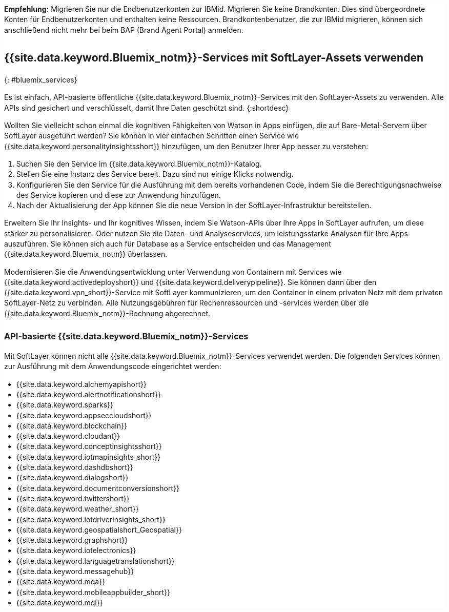 **Empfehlung:** Migrieren Sie nur die Endbenutzerkonten zur IBMid. Migrieren Sie keine Brandkonten. Dies sind übergeordnete Konten für Endbenutzerkonten und enthalten keine Ressourcen. Brandkontenbenutzer, die zur IBMid migrieren, können sich anschließend nicht mehr bei beim BAP (Brand Agent Portal) anmelden.




## {{site.data.keyword.Bluemix_notm}}-Services mit SoftLayer-Assets verwenden
{: #bluemix_services}

Es ist einfach, API-basierte öffentliche {{site.data.keyword.Bluemix_notm}}-Services mit den SoftLayer-Assets zu verwenden. Alle APIs sind gesichert und verschlüsselt, damit Ihre Daten geschützt sind.
{:shortdesc}

Wollten Sie vielleicht schon einmal die kognitiven Fähigkeiten von Watson in Apps einfügen, die auf Bare-Metal-Servern über SoftLayer ausgeführt werden? Sie können in vier einfachen Schritten einen Service wie {{site.data.keyword.personalityinsightsshort}} hinzufügen, um den Benutzer Ihrer App besser zu verstehen:

1. Suchen Sie den Service im {{site.data.keyword.Bluemix_notm}}-Katalog.
2. Stellen Sie eine Instanz des Service bereit. Dazu sind nur einige Klicks notwendig.
3. Konfigurieren Sie den Service für die Ausführung mit dem bereits vorhandenen Code, indem Sie die Berechtigungsnachweise des Service kopieren und diese zur Anwendung hinzufügen.
4. Nach der Aktualisierung der App können Sie die neue Version in der SoftLayer-Infrastruktur bereitstellen.

Erweitern Sie Ihr Insights- und Ihr kognitives Wissen, indem Sie Watson-APIs über Ihre Apps in SoftLayer aufrufen, um diese stärker zu personalisieren. Oder nutzen Sie die Daten- und Analyseservices, um leistungsstarke Analysen für Ihre Apps auszuführen. Sie können sich auch für Database as a Service entscheiden und das Management {{site.data.keyword.Bluemix_notm}} überlassen.

Modernisieren Sie die Anwendungsentwicklung unter Verwendung von Containern mit Services wie {{site.data.keyword.activedeployshort}} und {{site.data.keyword.deliverypipeline}}. Sie können dann über den {{site.data.keyword.vpn_short}}-Service mit SoftLayer kommunizieren, um den Container in einem privaten Netz mit dem privaten SoftLayer-Netz zu verbinden. Alle Nutzungsgebühren für Rechenressourcen und -services werden über die {{site.data.keyword.Bluemix_notm}}-Rechnung abgerechnet. 

### API-basierte {{site.data.keyword.Bluemix_notm}}-Services
Mit SoftLayer können nicht alle {{site.data.keyword.Bluemix_notm}}-Services verwendet werden. Die folgenden Services können zur Ausführung mit dem Anwendungscode eingerichtet werden:
* {{site.data.keyword.alchemyapishort}}
* {{site.data.keyword.alertnotificationshort}}
* {{site.data.keyword.sparks}}
* {{site.data.keyword.appseccloudshort}}
* {{site.data.keyword.blockchain}}
* {{site.data.keyword.cloudant}}
* {{site.data.keyword.conceptinsightsshort}}
* {{site.data.keyword.iotmapinsights_short}}
* {{site.data.keyword.dashdbshort}}
* {{site.data.keyword.dialogshort}}
* {{site.data.keyword.documentconversionshort}}
* {{site.data.keyword.twittershort}}
* {{site.data.keyword.weather_short}}
* {{site.data.keyword.iotdriverinsights_short}}
* {{site.data.keyword.geospatialshort_Geospatial}}
* {{site.data.keyword.graphshort}}
* {{site.data.keyword.iotelectronics}}
* {{site.data.keyword.languagetranslationshort}}
* {{site.data.keyword.messagehub}}
* {{site.data.keyword.mqa}}
* {{site.data.keyword.mobileappbuilder_short}}
* {{site.data.keyword.mql}}